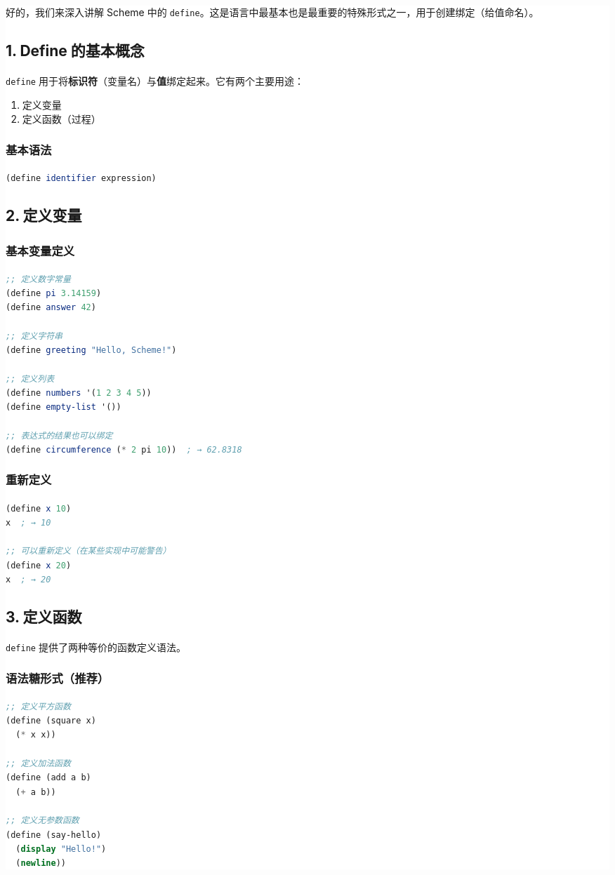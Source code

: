 好的，我们来深入讲解 Scheme 中的 `define`。这是语言中最基本也是最重要的特殊形式之一，用于创建绑定（给值命名）。

## 1. Define 的基本概念

`define` 用于将**标识符**（变量名）与**值**绑定起来。它有两个主要用途：
1. 定义变量
2. 定义函数（过程）

### 基本语法
```scheme
(define identifier expression)
```

## 2. 定义变量

### 基本变量定义
```scheme
;; 定义数字常量
(define pi 3.14159)
(define answer 42)

;; 定义字符串
(define greeting "Hello, Scheme!")

;; 定义列表
(define numbers '(1 2 3 4 5))
(define empty-list '())

;; 表达式的结果也可以绑定
(define circumference (* 2 pi 10))  ; → 62.8318
```

### 重新定义
```scheme
(define x 10)
x  ; → 10

;; 可以重新定义（在某些实现中可能警告）
(define x 20)
x  ; → 20
```

## 3. 定义函数

`define` 提供了两种等价的函数定义语法。

### 语法糖形式（推荐）
```scheme
;; 定义平方函数
(define (square x)
  (* x x))

;; 定义加法函数
(define (add a b)
  (+ a b))

;; 定义无参数函数
(define (say-hello)
  (display "Hello!")
  (newline))
```
